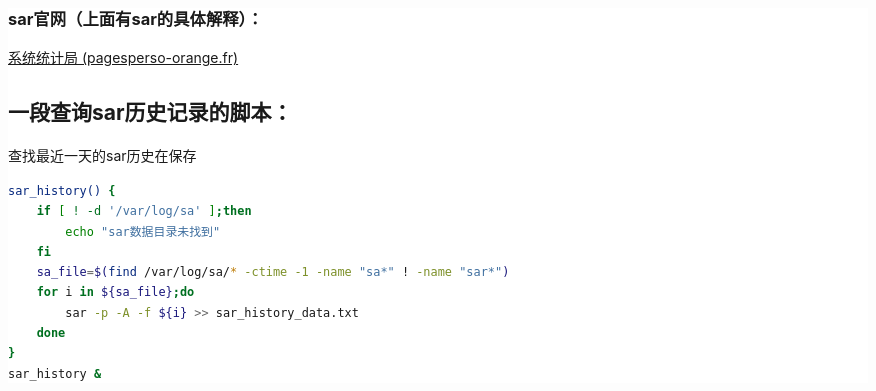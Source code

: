 ### sar官网（上面有sar的具体解释）：

[系统统计局 (pagesperso-orange.fr)](http://sebastien.godard.pagesperso-orange.fr/documentation.html)



## 一段查询sar历史记录的脚本：

查找最近一天的sar历史在保存

```bash
sar_history() {
    if [ ! -d '/var/log/sa' ];then
        echo "sar数据目录未找到" 
    fi
    sa_file=$(find /var/log/sa/* -ctime -1 -name "sa*" ! -name "sar*")
    for i in ${sa_file};do 
        sar -p -A -f ${i} >> sar_history_data.txt
    done
}
sar_history &
```

